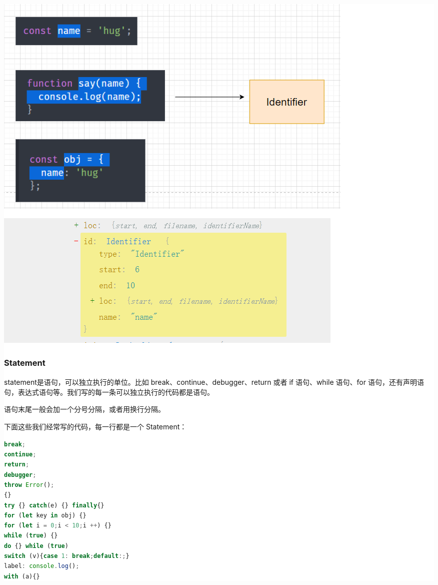![image-20220321110759742](../../../assets/image-20220321110759742.png)


![image-20220321110407451](../../../assets/image-20220321110407451.png)

### Statement
statement是语句，可以独立执行的单位。比如 break、continue、debugger、return 或者 if 语句、while 语句、for 语句，还有声明语句，表达式语句等。我们写的每一条可以独立执行的代码都是语句。

语句末尾一般会加一个分号分隔，或者用换行分隔。

下面这些我们经常写的代码，每一行都是一个 Statement：
```js
break;
continue;
return;
debugger;
throw Error();
{}
try {} catch(e) {} finally{}
for (let key in obj) {}
for (let i = 0;i < 10;i ++) {}
while (true) {}
do {} while (true)
switch (v){case 1: break;default:;}
label: console.log();
with (a){}
```
